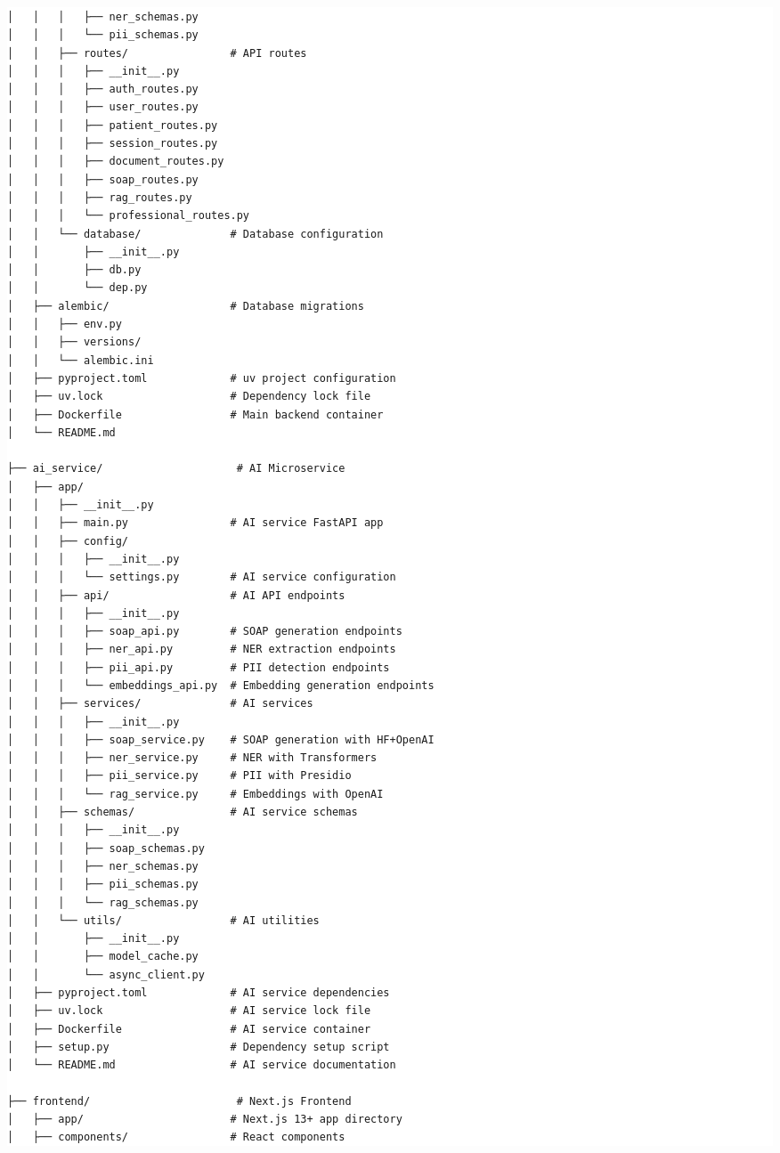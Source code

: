```
│   │   │   ├── ner_schemas.py
│   │   │   └── pii_schemas.py
│   │   ├── routes/                # API routes
│   │   │   ├── __init__.py
│   │   │   ├── auth_routes.py
│   │   │   ├── user_routes.py
│   │   │   ├── patient_routes.py
│   │   │   ├── session_routes.py
│   │   │   ├── document_routes.py
│   │   │   ├── soap_routes.py
│   │   │   ├── rag_routes.py
│   │   │   └── professional_routes.py
│   │   └── database/              # Database configuration
│   │       ├── __init__.py
│   │       ├── db.py
│   │       └── dep.py
│   ├── alembic/                   # Database migrations
│   │   ├── env.py
│   │   ├── versions/
│   │   └── alembic.ini
│   ├── pyproject.toml             # uv project configuration
│   ├── uv.lock                    # Dependency lock file
│   ├── Dockerfile                 # Main backend container
│   └── README.md

├── ai_service/                     # AI Microservice
│   ├── app/
│   │   ├── __init__.py
│   │   ├── main.py                # AI service FastAPI app
│   │   ├── config/
│   │   │   ├── __init__.py
│   │   │   └── settings.py        # AI service configuration
│   │   ├── api/                   # AI API endpoints
│   │   │   ├── __init__.py
│   │   │   ├── soap_api.py        # SOAP generation endpoints
│   │   │   ├── ner_api.py         # NER extraction endpoints
│   │   │   ├── pii_api.py         # PII detection endpoints
│   │   │   └── embeddings_api.py  # Embedding generation endpoints
│   │   ├── services/              # AI services
│   │   │   ├── __init__.py
│   │   │   ├── soap_service.py    # SOAP generation with HF+OpenAI
│   │   │   ├── ner_service.py     # NER with Transformers
│   │   │   ├── pii_service.py     # PII with Presidio
│   │   │   └── rag_service.py     # Embeddings with OpenAI
│   │   ├── schemas/               # AI service schemas
│   │   │   ├── __init__.py
│   │   │   ├── soap_schemas.py
│   │   │   ├── ner_schemas.py
│   │   │   ├── pii_schemas.py
│   │   │   └── rag_schemas.py
│   │   └── utils/                 # AI utilities
│   │       ├── __init__.py
│   │       ├── model_cache.py
│   │       └── async_client.py
│   ├── pyproject.toml             # AI service dependencies
│   ├── uv.lock                    # AI service lock file
│   ├── Dockerfile                 # AI service container
│   ├── setup.py                   # Dependency setup script
│   └── README.md                  # AI service documentation

├── frontend/                       # Next.js Frontend
│   ├── app/                       # Next.js 13+ app directory
│   ├── components/                # React components
```